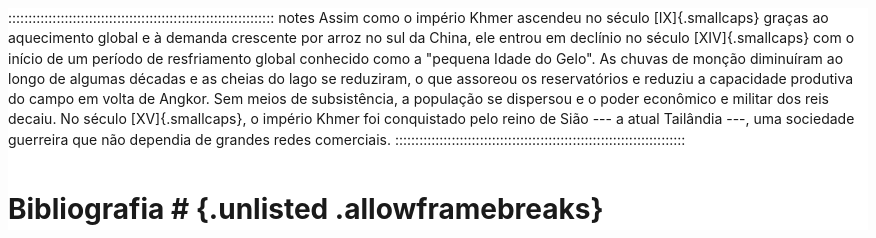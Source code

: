 :::::::::::::::::::::::::::::::::::::::::::::::::::::::::::::::::: notes
Assim como o império Khmer ascendeu no século
[IX]{.smallcaps} graças ao aquecimento global e à demanda crescente por
arroz no sul da China, ele entrou em declínio no século
[XIV]{.smallcaps} com o início de um período de resfriamento global
conhecido como a "pequena Idade do Gelo". As chuvas de monção diminuíram
ao longo de algumas décadas e as cheias do lago se reduziram, o que
assoreou os reservatórios e reduziu a capacidade produtiva do campo em
volta de Angkor. Sem meios de subsistência, a população se dispersou e o
poder econômico e militar dos reis decaiu. No século [XV]{.smallcaps}, o
império Khmer foi conquistado pelo reino de Sião --- a atual Tailândia
---, uma sociedade guerreira que não dependia de grandes redes
comerciais.
::::::::::::::::::::::::::::::::::::::::::::::::::::::::::::::::::::::::

# Bibliografia # {.unlisted .allowframebreaks}



[Nicolas Rapp, 2012]: https://nicolasrapp.com/studio/portfolio/the-shipping-news/
[Martin Månsson, 2018]: https://imgur.com/MsXaOdV
[Sergij Kovaljov, 2019]: https://commons.wikimedia.org/wiki/File:Осінь_в_карпатах.webm
[Archaeology Scotland, 2013]: https://commons.wikimedia.org/wiki/File:Skara_Brae_Beds.jpg
[Orkneyology]: https://www.orkneyology.com/skara-brae.html
[Brian Gotts, 2007]: https://commons.wikimedia.org/wiki/File:Tang_dynasty1.PNG
[1001 Silk Roads, 2010]: https://www.flickr.com/photos/32922157@N00/16154891306
[^1]: A população pré-histórica do vale do rio Indo provavelmente não